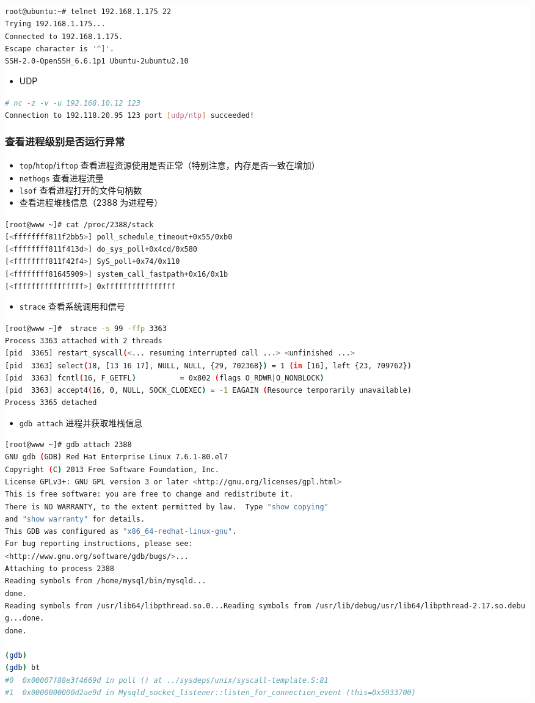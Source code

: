 ```bash
root@ubuntu:~# telnet 192.168.1.175 22
Trying 192.168.1.175...
Connected to 192.168.1.175.
Escape character is '^]'.
SSH-2.0-OpenSSH_6.6.1p1 Ubuntu-2ubuntu2.10
```

- UDP

```bash
# nc -z -v -u 192.168.10.12 123
Connection to 192.118.20.95 123 port [udp/ntp] succeeded!
```

### 查看进程级别是否运行异常

- `top`/`htop`/`iftop` 查看进程资源使用是否正常（特别注意，内存是否一致在增加）
- `nethogs` 查看进程流量 
- `lsof` 查看进程打开的文件句柄数
- 查看进程堆栈信息（2388 为进程号）


```bash
[root@www ~]# cat /proc/2388/stack
[<ffffffff811f2bb5>] poll_schedule_timeout+0x55/0xb0
[<ffffffff811f413d>] do_sys_poll+0x4cd/0x580
[<ffffffff811f42f4>] SyS_poll+0x74/0x110
[<ffffffff81645909>] system_call_fastpath+0x16/0x1b
[<ffffffffffffffff>] 0xffffffffffffffff
```

- `strace` 查看系统调用和信号


```bash
[root@www ~]#  strace -s 99 -ffp 3363
Process 3363 attached with 2 threads
[pid  3365] restart_syscall(<... resuming interrupted call ...> <unfinished ...>
[pid  3363] select(18, [13 16 17], NULL, NULL, {29, 702368}) = 1 (in [16], left {23, 709762})
[pid  3363] fcntl(16, F_GETFL)          = 0x802 (flags O_RDWR|O_NONBLOCK)
[pid  3363] accept4(16, 0, NULL, SOCK_CLOEXEC) = -1 EAGAIN (Resource temporarily unavailable)
Process 3365 detached
```

- `gdb attach` 进程并获取堆栈信息


``` bash
[root@www ~]# gdb attach 2388
GNU gdb (GDB) Red Hat Enterprise Linux 7.6.1-80.el7
Copyright (C) 2013 Free Software Foundation, Inc.
License GPLv3+: GNU GPL version 3 or later <http://gnu.org/licenses/gpl.html>
This is free software: you are free to change and redistribute it.
There is NO WARRANTY, to the extent permitted by law.  Type "show copying"
and "show warranty" for details.
This GDB was configured as "x86_64-redhat-linux-gnu".
For bug reporting instructions, please see:
<http://www.gnu.org/software/gdb/bugs/>...
Attaching to process 2388
Reading symbols from /home/mysql/bin/mysqld...
done.
Reading symbols from /usr/lib64/libpthread.so.0...Reading symbols from /usr/lib/debug/usr/lib64/libpthread-2.17.so.debug...done.
done.

(gdb) 
(gdb) bt
#0  0x00007f88e3f4669d in poll () at ../sysdeps/unix/syscall-template.S:81
#1  0x0000000000d2ae9d in Mysqld_socket_listener::listen_for_connection_event (this=0x5933700)
```